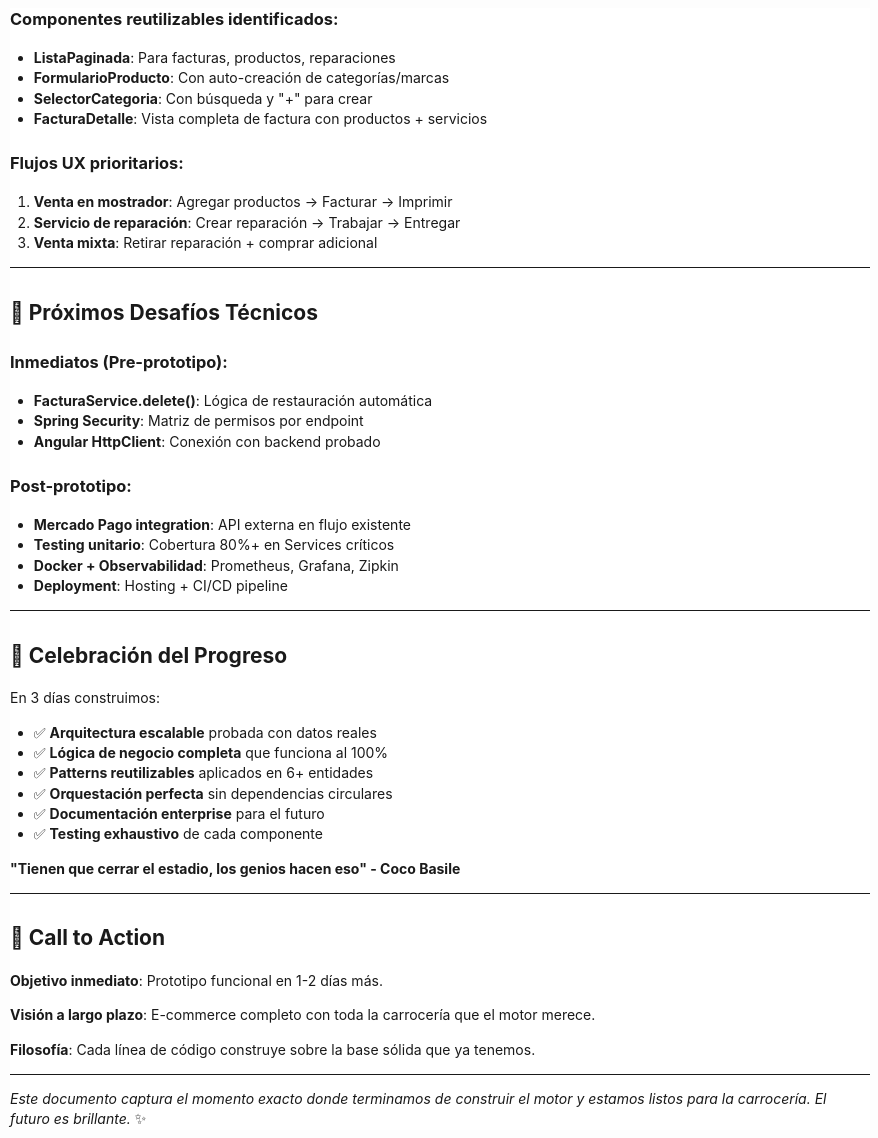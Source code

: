 ### **Componentes reutilizables identificados:**
- **ListaPaginada**: Para facturas, productos, reparaciones
- **FormularioProducto**: Con auto-creación de categorías/marcas
- **SelectorCategoria**: Con búsqueda y "+" para crear
- **FacturaDetalle**: Vista completa de factura con productos + servicios

### **Flujos UX prioritarios:**
1. **Venta en mostrador**: Agregar productos → Facturar → Imprimir
2. **Servicio de reparación**: Crear reparación → Trabajar → Entregar
3. **Venta mixta**: Retirar reparación + comprar adicional

---

## 🔮 **Próximos Desafíos Técnicos**

### **Inmediatos (Pre-prototipo):**
- **FacturaService.delete()**: Lógica de restauración automática
- **Spring Security**: Matriz de permisos por endpoint
- **Angular HttpClient**: Conexión con backend probado

### **Post-prototipo:**
- **Mercado Pago integration**: API externa en flujo existente
- **Testing unitario**: Cobertura 80%+ en Services críticos
- **Docker + Observabilidad**: Prometheus, Grafana, Zipkin
- **Deployment**: Hosting + CI/CD pipeline

---

## 🎉 **Celebración del Progreso**

En 3 días construimos:
- ✅ **Arquitectura escalable** probada con datos reales
- ✅ **Lógica de negocio completa** que funciona al 100%
- ✅ **Patterns reutilizables** aplicados en 6+ entidades
- ✅ **Orquestación perfecta** sin dependencias circulares
- ✅ **Documentación enterprise** para el futuro
- ✅ **Testing exhaustivo** de cada componente

**"Tienen que cerrar el estadio, los genios hacen eso" - Coco Basile**

---

## 🚀 **Call to Action**

**Objetivo inmediato**: Prototipo funcional en 1-2 días más.

**Visión a largo plazo**: E-commerce completo con toda la carrocería que el motor merece.

**Filosofía**: Cada línea de código construye sobre la base sólida que ya tenemos.

---

*Este documento captura el momento exacto donde terminamos de construir el motor y estamos listos para la carrocería. El futuro es brillante.* ✨